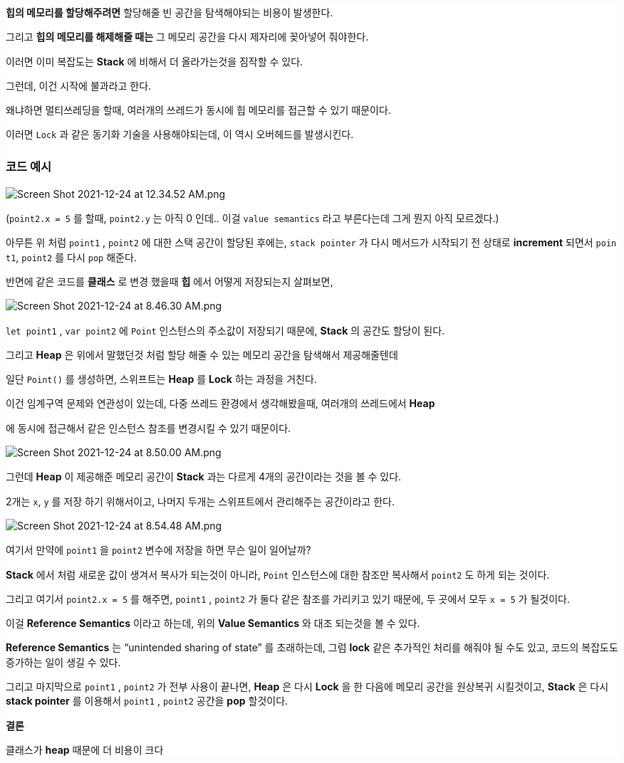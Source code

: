 **힙의 메모리를 할당해주려면** 할당해줄 빈 공간을 탐색해야되는 비용이 발생한다.

그리고 **힙의 메모리를 해제해줄 때는** 그 메모리 공간을 다시 제자리에 꽂아넣어 줘야한다.

이러면 이미 복잡도는 **Stack** 에 비해서 더 올라가는것을 짐작할 수 있다.

그런데, 이건 시작에 불과라고 한다.

왜냐하면 멀티쓰레딩을 할때, 여러개의 쓰레드가 동시에 힙 메모리를 접근할 수 있기 때문이다.

이러면 `Lock` 과 같은 동기화 기술을 사용해야되는데, 이 역시 오버헤드를 발생시킨다.

### 코드 예시

![Screen Shot 2021-12-24 at 12.34.52 AM.png](https://s3-us-west-2.amazonaws.com/secure.notion-static.com/16c0378f-a83f-4ab5-a3b9-d574557f5b97/Screen_Shot_2021-12-24_at_12.34.52_AM.png)

 (`point2.x = 5` 를 할때, `point2.y` 는 아직 0 인데.. 이걸 `value semantics` 라고 부른다는데 그게 뭔지 아직 모르겠다.)

아무튼 위 처럼 `point1` , `point2` 에 대한 스택 공간이 할당된 후에는, `stack pointer` 가 다시 메서드가 시작되기 전 상태로 **increment** 되면서 `point1`, `point2` 를 다시 `pop` 해준다.

반면에 같은 코드를 **클래스** 로 변경 했을때 **힙** 에서 어떻게 저장되는지 살펴보면,

![Screen Shot 2021-12-24 at 8.46.30 AM.png](https://s3-us-west-2.amazonaws.com/secure.notion-static.com/6820623d-1e09-40b8-9260-823ae7a141b6/Screen_Shot_2021-12-24_at_8.46.30_AM.png)

`let point1` , `var point2` 에 `Point` 인스턴스의 주소값이 저장되기 때문에, **Stack** 의 공간도 할당이 된다.

그리고 **Heap** 은 위에서 말했던것 처럼 할당 해줄 수 있는 메모리 공간을 탐색해서 제공해줄텐데

일단 `Point()` 를 생성하면, 스위프트는 **Heap** 를 **Lock** 하는 과정을 거친다. 

이건 임계구역 문제와 연관성이 있는데, 다중 쓰레드 환경에서 생각해봤을때, 여러개의 쓰레드에서 **Heap** 

에 동시에 접근해서 같은 인스턴스 참조를 변경시킬 수 있기 때문이다.

![Screen Shot 2021-12-24 at 8.50.00 AM.png](https://s3-us-west-2.amazonaws.com/secure.notion-static.com/04d27660-0403-4b86-868d-11c9c26eea58/Screen_Shot_2021-12-24_at_8.50.00_AM.png)

그런데 **Heap** 이 제공해준 메모리 공간이 **Stack** 과는 다르게 4개의 공간이라는 것을 볼 수 있다.

2개는 `x`, `y` 를 저장 하기 위해서이고, 나머지 두개는 스위프트에서 관리해주는 공간이라고 한다.

![Screen Shot 2021-12-24 at 8.54.48 AM.png](https://s3-us-west-2.amazonaws.com/secure.notion-static.com/55488858-dfeb-4af7-a01f-4d1223a5f82b/Screen_Shot_2021-12-24_at_8.54.48_AM.png)

여기서 만약에 `point1` 을 `point2` 변수에 저장을 하면 무슨 일이 일어날까?

**Stack** 에서 처럼 새로운 값이 생겨서 복사가 되는것이 아니라, `Point` 인스턴스에 대한 참조만 복사해서 `point2` 도 하게 되는 것이다.

그리고 여기서 `point2.x = 5` 를 해주면, `point1` , `point2` 가 둘다 같은 참조를 가리키고 있기 때문에, 두 곳에서 모두 `x = 5` 가 될것이다.

이걸 **Reference Semantics** 이라고 하는데, 위의 **Value Semantics** 와 대조 되는것을 볼 수 있다.

**Reference Semantics** 는 “unintended sharing of state” 를 초래하는데, 그럼 **lock** 같은 추가적인 처리를 해줘야 될 수도 있고, 코드의 복잡도도 증가하는 일이 생길 수 있다.

그리고 마지막으로 `point1` , `point2` 가 전부 사용이 끝나면, **Heap** 은 다시 **Lock** 을 한 다음에 메모리 공간을 원상복귀 시킬것이고, **Stack** 은 다시 **stack pointer** 를 이용해서 `point1` , `point2` 공간을 **pop** 할것이다.

**결론**

클래스가 **heap** 때문에 더 비용이 크다
